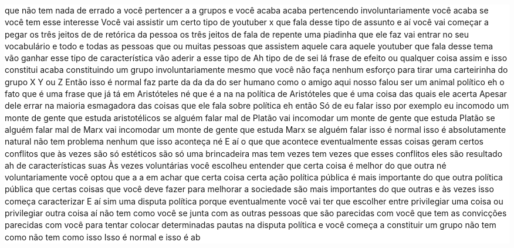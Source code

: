 que não tem nada de errado a você
pertencer a a grupos e você acaba acaba
pertencendo
involuntariamente você acaba se você tem
esse interesse Você vai assistir um
certo tipo de youtuber x que fala desse
tipo de assunto e aí você vai começar a
pegar os três jeitos de de retórica da
pessoa os três jeitos de fala de repente
uma piadinha que ele faz vai entrar no
seu vocabulário e todo e todas as
pessoas que ou muitas pessoas que
assistem aquele cara aquele youtuber que
fala desse tema vão ganhar esse tipo de
característica vão aderir a esse tipo de
Ah tipo de de sei lá frase de efeito ou
qualquer coisa assim e isso constitui
acaba constituindo um grupo
involuntariamente mesmo que você não
faça nenhum esforço para tirar uma
carteirinha do grupo X Y ou Z Então isso
é normal faz parte da da da do ser
humano como o amigo aqui nosso falou ser
um animal político eh o fato que é uma
frase que já tá em Aristóteles né que é
a na na política de Aristóteles que é
uma coisa das quais ele acerta Apesar
dele errar na maioria esmagadora das
coisas que ele fala sobre política
eh então Só de eu falar isso por exemplo
eu incomodo um monte de gente que estuda
aristotélicos se alguém falar mal de
Platão vai incomodar um monte de gente
que estuda Platão se alguém falar mal de
Marx vai incomodar um monte de gente que
estuda Marx se alguém falar isso é
normal isso é absolutamente natural não
tem problema nenhum que isso aconteça né
E aí o que que acontece eventualmente
essas coisas geram certos conflitos que
às vezes são só estéticos são só uma
brincadeira mas tem vezes tem vezes que
esses conflitos eles são resultado ah de
características suas Às vezes
voluntárias você escolheu entender que
certa coisa é melhor do que outra né
voluntariamente você optou que a a em
achar que certa coisa certa ação
política pública é mais importante do
que outra política pública que certas
coisas que você deve fazer para melhorar
a sociedade são mais importantes do que
outras e às vezes isso começa
caracterizar E aí sim uma disputa
política porque eventualmente você vai
ter que escolher entre privilegiar uma
coisa ou privilegiar outra coisa aí não
tem como você se junta com as outras
pessoas que são parecidas com você que
tem as convicções parecidas com você
para tentar colocar determinadas pautas
na disputa política e você começa a
constituir um grupo não tem como não tem
como isso Isso é normal e isso é ab